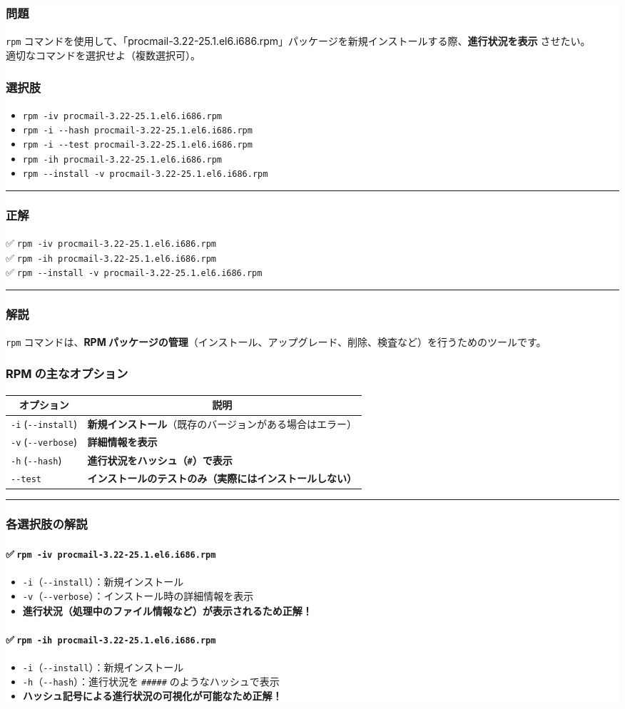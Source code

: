 ### **問題**

`rpm` コマンドを使用して、「procmail-3.22-25.1.el6.i686.rpm」パッケージを新規インストールする際、**進行状況を表示** させたい。  
適切なコマンドを選択せよ（複数選択可）。

### **選択肢**

- `rpm -iv procmail-3.22-25.1.el6.i686.rpm`
- `rpm -i --hash procmail-3.22-25.1.el6.i686.rpm`
- `rpm -i --test procmail-3.22-25.1.el6.i686.rpm`
- `rpm -ih procmail-3.22-25.1.el6.i686.rpm`
- `rpm --install -v procmail-3.22-25.1.el6.i686.rpm`

---

### **正解**

✅ `rpm -iv procmail-3.22-25.1.el6.i686.rpm`  
✅ `rpm -ih procmail-3.22-25.1.el6.i686.rpm`  
✅ `rpm --install -v procmail-3.22-25.1.el6.i686.rpm`

---

### **解説**

`rpm` コマンドは、**RPM パッケージの管理**（インストール、アップグレード、削除、検査など）を行うためのツールです。

### **RPM の主なオプション**

| オプション         | 説明                                                       |
| ------------------ | ---------------------------------------------------------- |
| `-i` (`--install`) | **新規インストール**（既存のバージョンがある場合はエラー） |
| `-v` (`--verbose`) | **詳細情報を表示**                                         |
| `-h` (`--hash`)    | **進行状況をハッシュ（`#`）で表示**                        |
| `--test`           | **インストールのテストのみ（実際にはインストールしない）** |

---

### **各選択肢の解説**

#### ✅ `rpm -iv procmail-3.22-25.1.el6.i686.rpm`

- `-i`（`--install`）：新規インストール
- `-v`（`--verbose`）：インストール時の詳細情報を表示
- **進行状況（処理中のファイル情報など）が表示されるため正解！**

#### ✅ `rpm -ih procmail-3.22-25.1.el6.i686.rpm`

- `-i`（`--install`）：新規インストール
- `-h`（`--hash`）：進行状況を `#####` のようなハッシュで表示
- **ハッシュ記号による進行状況の可視化が可能なため正解！**
